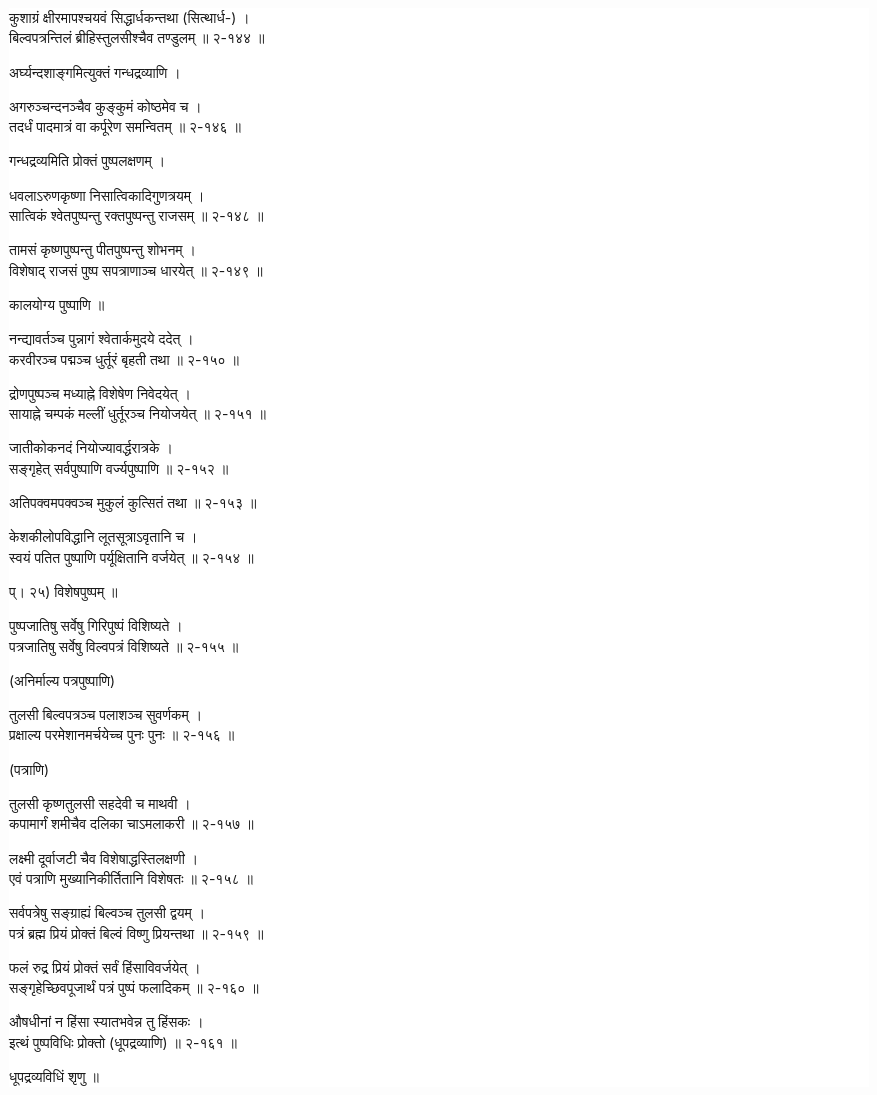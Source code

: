 कुशाग्रं क्षीरमापश्चयवं सिद्धार्धकन्तथा (सित्थार्ध-) ।  
बिल्वपत्रन्तिलं ब्रीहिस्तुलसीश्चैव तण्डुलम् ॥ २-१४४ ॥  
  
अर्घ्यन्दशाङ्गमित्युक्तं गन्धद्रव्याणि ।  
  
अगरुञ्चन्दनञ्चैव कुङ्कुमं कोष्ठमेव च ।  
तदर्धं पादमात्रं वा कर्पूरेण समन्वितम् ॥ २-१४६ ॥  
  
गन्धद्रव्यमिति प्रोक्तं पुष्पलक्षणम् ।  
  
धवलाऽरुणकृष्णा निसात्विकादिगुणत्रयम् ।  
सात्विकं श्वेतपुष्पन्तु रक्तपुष्पन्तु राजसम् ॥ २-१४८ ॥  
  
तामसं कृष्णपुष्पन्तु पीतपुष्पन्तु शोभनम् ।  
विशेषाद् राजसं पुष्प सपत्राणाञ्च धारयेत् ॥ २-१४९ ॥  
  
  
कालयोग्य पुष्पाणि ॥  
  
  
नन्द्यावर्तञ्च पुन्नागं श्वेतार्कमुदये ददेत् ।  
करवीरञ्च पद्मञ्च धुर्तूरं बृहती तथा ॥ २-१५० ॥  
  
द्रोणपुष्पञ्च मध्याह्ने विशेषेण निवेदयेत् ।  
सायाह्ने चम्पकं मल्लीं धुर्तूरञ्च नियोजयेत् ॥ २-१५१ ॥  
  
जातीकोकनदं नियोज्यावर्द्धरात्रके ।  
सङ्गृहेत् सर्वपुष्पाणि वर्ज्यपुष्पाणि ॥ २-१५२ ॥  
  
अतिपक्वमपक्वञ्च मुकुलं कुत्सितं तथा ॥ २-१५३ ॥  
  
केशकीलोपविद्धानि लूतसूत्राऽवृतानि च ।  
स्वयं पतित पुष्पाणि पर्यूक्षितानि वर्जयेत् ॥ २-१५४ ॥  
  
प्। २५) विशेषपुष्पम् ॥  
  
पुष्पजातिषु सर्वेषु गिरिपुष्पं विशिष्यते ।  
पत्रजातिषु सर्वेषु विल्वपत्रं विशिष्यते ॥ २-१५५ ॥  
  
(अनिर्माल्य पत्रपुष्पाणि)  
  
तुलसी बिल्वपत्रञ्च पलाशञ्च सुवर्णकम् ।  
प्रक्षाल्य परमेशानमर्चयेच्च पुनः पुनः ॥ २-१५६ ॥  
  
(पत्राणि)  
  
तुलसी कृष्णतुलसी सहदेवी च माथवी ।  
कपामार्गं शमीचैव दलिका चाऽमलाकरी ॥ २-१५७ ॥  
  
लक्ष्मी दूर्वाजटी चैव विशेषाद्धस्तिलक्षणी ।  
एवं पत्राणि मुख्यानिकीर्तितानि विशेषतः ॥ २-१५८ ॥  
  
सर्वपत्रेषु सङ्ग्राह्यं बिल्वञ्च तुलसी द्वयम् ।  
पत्रं ब्रह्म प्रियं प्रोक्तं बिल्वं विष्णु प्रियन्तथा ॥ २-१५९ ॥  
  
फलं रुद्र प्रियं प्रोक्तं सर्वं हिंसाविवर्जयेत् ।  
सङ्गृहेच्छिवपूजार्थं पत्रं पुष्पं फलादिकम् ॥ २-१६० ॥  
  
औषधीनां न हिंसा स्यातभवेन्न तु हिंसकः ।  
इत्थं पुष्पविधिः प्रोक्तो (धूपद्रव्याणि) ॥ २-१६१ ॥  
  
धूपद्रव्यविधिं शृणु ॥  
  